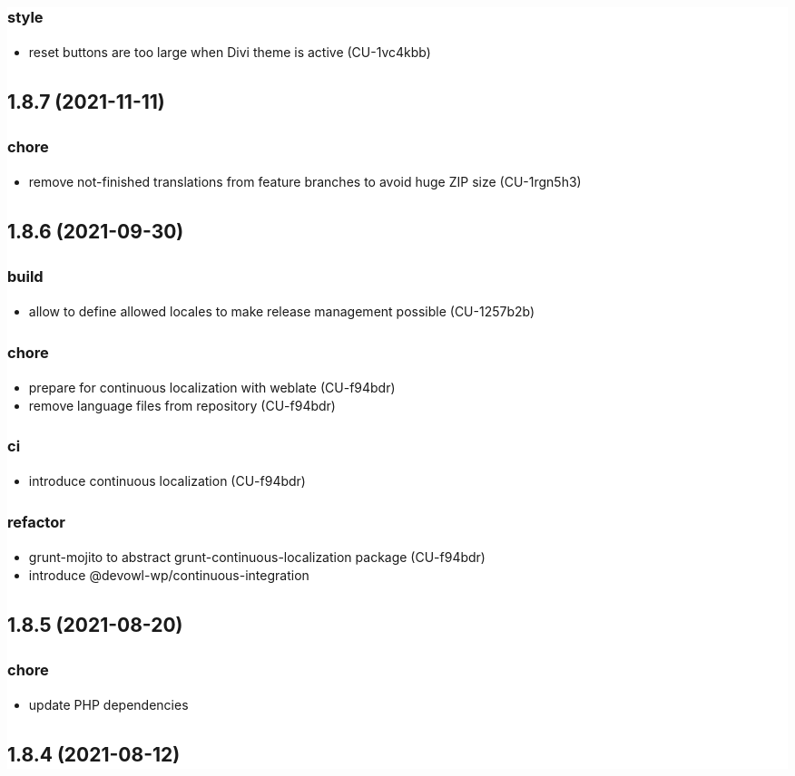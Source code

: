 ### style

* reset buttons are too large when Divi theme is active (CU-1vc4kbb)





## 1.8.7 (2021-11-11)


### chore

* remove not-finished translations from feature branches to avoid huge ZIP size (CU-1rgn5h3)





## 1.8.6 (2021-09-30)


### build

* allow to define allowed locales to make release management possible (CU-1257b2b)


### chore

* prepare for continuous localization with weblate (CU-f94bdr)
* remove language files from repository (CU-f94bdr)


### ci

* introduce continuous localization (CU-f94bdr)


### refactor

* grunt-mojito to abstract grunt-continuous-localization package (CU-f94bdr)
* introduce @devowl-wp/continuous-integration





## 1.8.5 (2021-08-20)


### chore

* update PHP dependencies





## 1.8.4 (2021-08-12)
